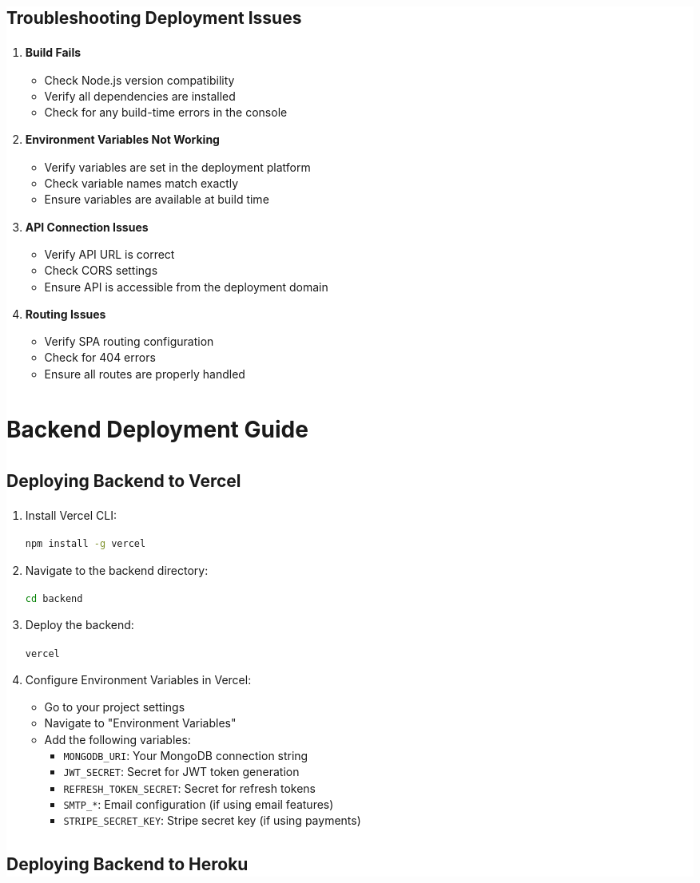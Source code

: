 ## Troubleshooting Deployment Issues

1. **Build Fails**
   - Check Node.js version compatibility
   - Verify all dependencies are installed
   - Check for any build-time errors in the console

2. **Environment Variables Not Working**
   - Verify variables are set in the deployment platform
   - Check variable names match exactly
   - Ensure variables are available at build time

3. **API Connection Issues**
   - Verify API URL is correct
   - Check CORS settings
   - Ensure API is accessible from the deployment domain

4. **Routing Issues**
   - Verify SPA routing configuration
   - Check for 404 errors
   - Ensure all routes are properly handled

# Backend Deployment Guide

## Deploying Backend to Vercel

1. Install Vercel CLI:
   ```bash
   npm install -g vercel
   ```

2. Navigate to the backend directory:
   ```bash
   cd backend
   ```

3. Deploy the backend:
   ```bash
   vercel
   ```

4. Configure Environment Variables in Vercel:
   - Go to your project settings
   - Navigate to "Environment Variables"
   - Add the following variables:
     - `MONGODB_URI`: Your MongoDB connection string
     - `JWT_SECRET`: Secret for JWT token generation
     - `REFRESH_TOKEN_SECRET`: Secret for refresh tokens
     - `SMTP_*`: Email configuration (if using email features)
     - `STRIPE_SECRET_KEY`: Stripe secret key (if using payments)

## Deploying Backend to Heroku
